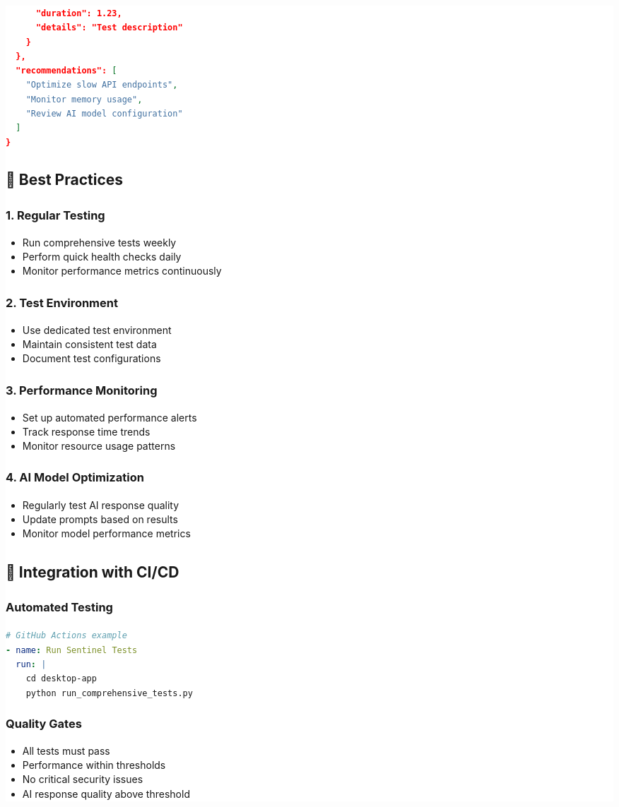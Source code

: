 ```json
      "duration": 1.23,
      "details": "Test description"
    }
  },
  "recommendations": [
    "Optimize slow API endpoints",
    "Monitor memory usage",
    "Review AI model configuration"
  ]
}
```

## 🎯 Best Practices

### **1. Regular Testing**
- Run comprehensive tests weekly
- Perform quick health checks daily
- Monitor performance metrics continuously

### **2. Test Environment**
- Use dedicated test environment
- Maintain consistent test data
- Document test configurations

### **3. Performance Monitoring**
- Set up automated performance alerts
- Track response time trends
- Monitor resource usage patterns

### **4. AI Model Optimization**
- Regularly test AI response quality
- Update prompts based on results
- Monitor model performance metrics

## 🚀 Integration with CI/CD

### **Automated Testing**
```yaml
# GitHub Actions example
- name: Run Sentinel Tests
  run: |
    cd desktop-app
    python run_comprehensive_tests.py
```

### **Quality Gates**
- All tests must pass
- Performance within thresholds
- No critical security issues
- AI response quality above threshold
